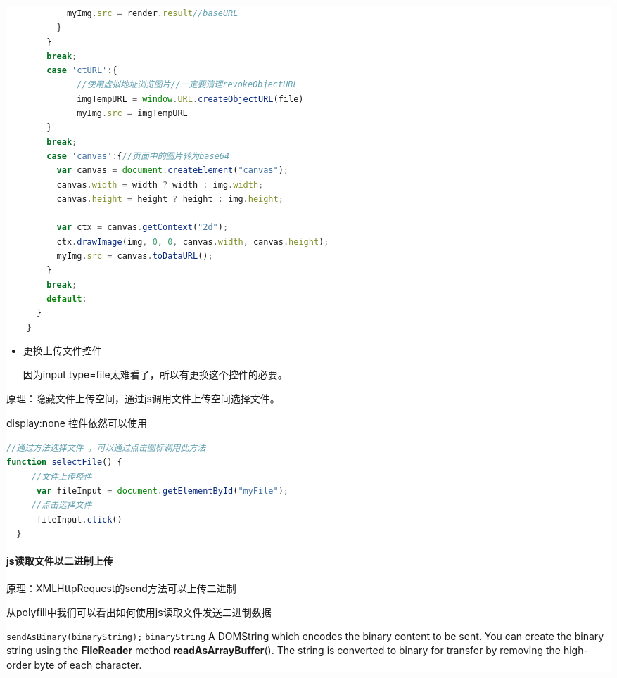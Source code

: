 ```js
            myImg.src = render.result//baseURL
          }
        }
        break;
        case 'ctURL':{
              //使用虚拟地址浏览图片//一定要清理revokeObjectURL
              imgTempURL = window.URL.createObjectURL(file)
              myImg.src = imgTempURL
        }
        break;
        case 'canvas':{//页面中的图片转为base64
          var canvas = document.createElement("canvas");
          canvas.width = width ? width : img.width;
          canvas.height = height ? height : img.height;
 
          var ctx = canvas.getContext("2d");
          ctx.drawImage(img, 0, 0, canvas.width, canvas.height);
          myImg.src = canvas.toDataURL();
        }
        break;
        default:
      }
    }
```



* 更换上传文件控件

  因为input type=file太难看了，所以有更换这个控件的必要。

原理：隐藏文件上传空间，通过js调用文件上传空间选择文件。

display:none 控件依然可以使用

```js
//通过方法选择文件 ，可以通过点击图标调用此方法
function selectFile() {
     //文件上传控件
      var fileInput = document.getElementById("myFile");
     //点击选择文件
      fileInput.click()
  }
```



#### js读取文件以二进制上传

原理：XMLHttpRequest的send方法可以上传二进制

从polyfill中我们可以看出如何使用js读取文件发送二进制数据

`sendAsBinary(binaryString);`
`binaryString`
A DOMString which encodes the binary content to be sent. You can create the binary string using the **FileReader** method **readAsArrayBuffer**(). The string is converted to binary for transfer by removing the high-order byte of each character.
